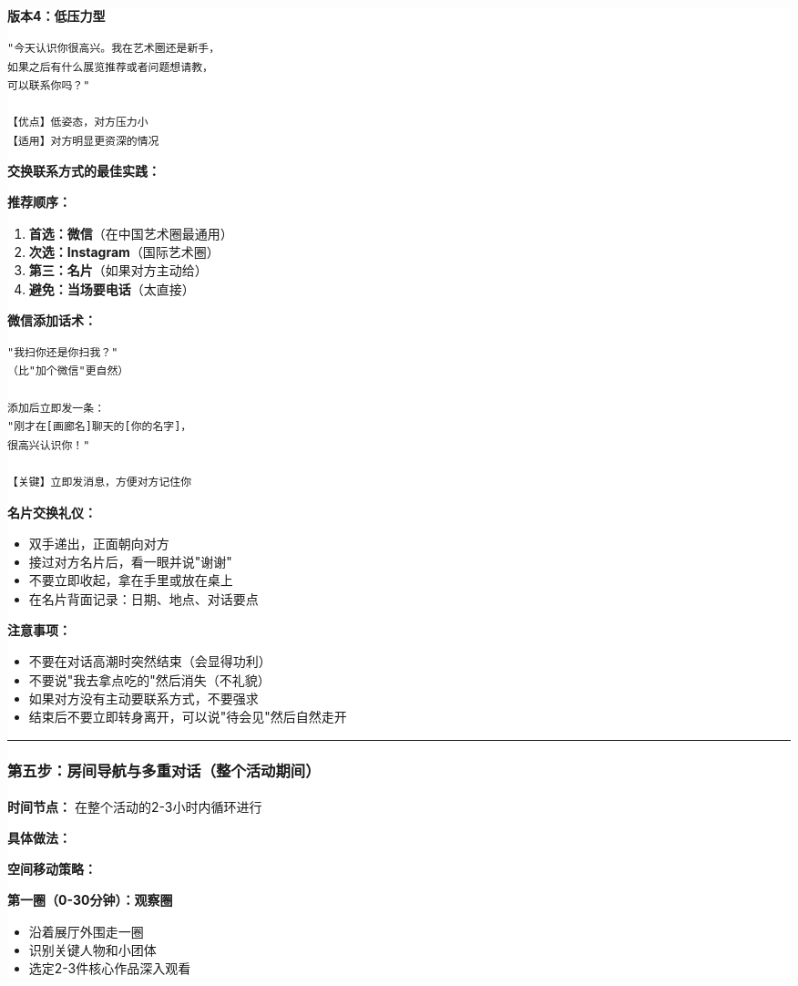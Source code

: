 **版本4：低压力型**
```
"今天认识你很高兴。我在艺术圈还是新手，
如果之后有什么展览推荐或者问题想请教，
可以联系你吗？"

【优点】低姿态，对方压力小
【适用】对方明显更资深的情况
```

**交换联系方式的最佳实践：**

**推荐顺序：**
1. **首选：微信**（在中国艺术圈最通用）
2. **次选：Instagram**（国际艺术圈）
3. **第三：名片**（如果对方主动给）
4. **避免：当场要电话**（太直接）

**微信添加话术：**
```
"我扫你还是你扫我？"
（比"加个微信"更自然）

添加后立即发一条：
"刚才在[画廊名]聊天的[你的名字]，
很高兴认识你！"

【关键】立即发消息，方便对方记住你
```

**名片交换礼仪：**
- 双手递出，正面朝向对方
- 接过对方名片后，看一眼并说"谢谢"
- 不要立即收起，拿在手里或放在桌上
- 在名片背面记录：日期、地点、对话要点

**注意事项：**
- 不要在对话高潮时突然结束（会显得功利）
- 不要说"我去拿点吃的"然后消失（不礼貌）
- 如果对方没有主动要联系方式，不要强求
- 结束后不要立即转身离开，可以说"待会见"然后自然走开

---

### **第五步：房间导航与多重对话（整个活动期间）**

**时间节点：**
在整个活动的2-3小时内循环进行

**具体做法：**

**空间移动策略：**

**第一圈（0-30分钟）：观察圈**
- 沿着展厅外围走一圈
- 识别关键人物和小团体
- 选定2-3件核心作品深入观看
